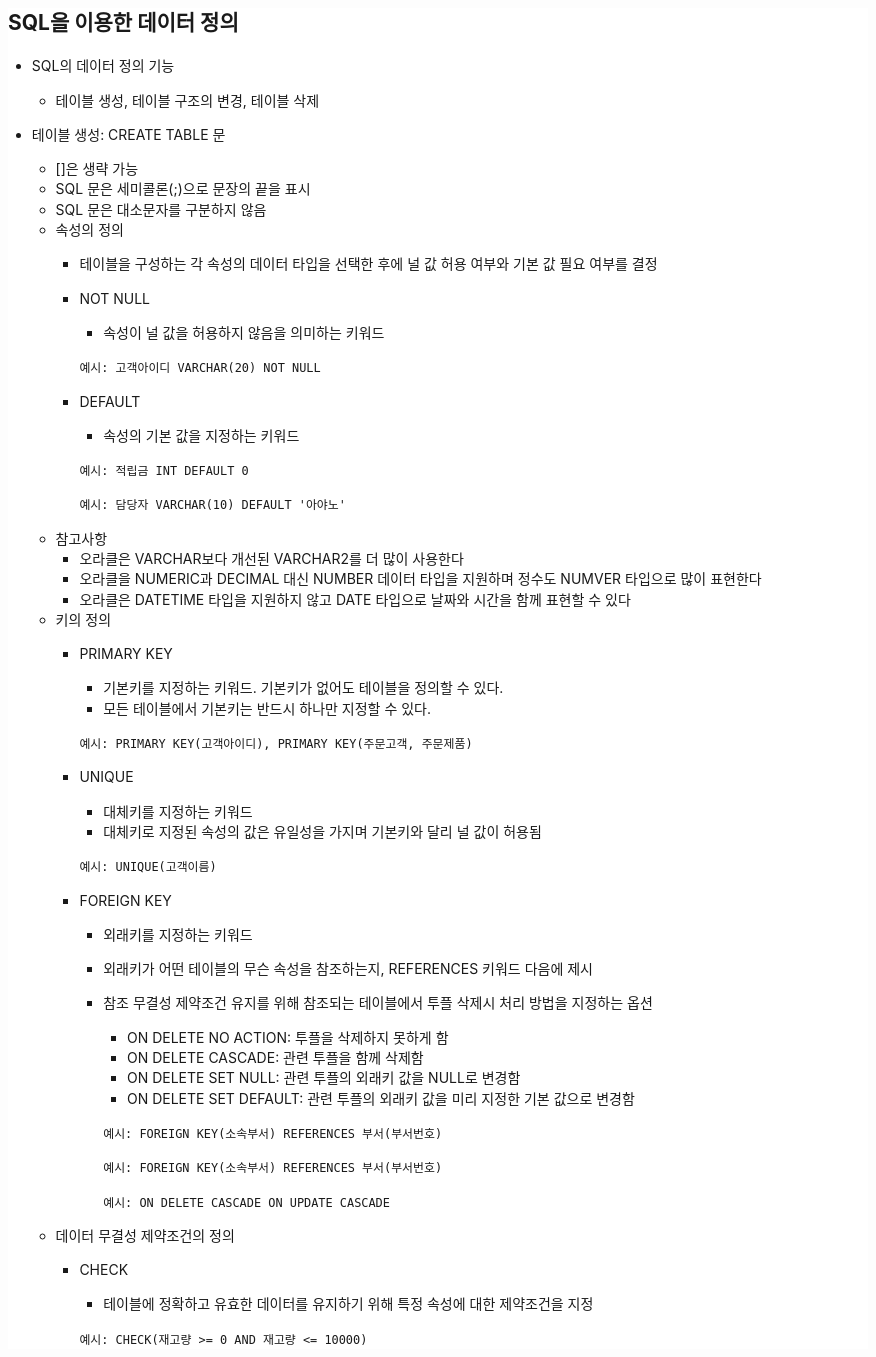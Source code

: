 
## SQL을 이용한 데이터 정의
- SQL의 데이터 정의 기능
	- 테이블 생성, 테이블 구조의 변경, 테이블 삭제

- 테이블 생성: CREATE TABLE 문
	- \[\]은 생략 가능
	- SQL 문은 세미콜론(;)으로 문장의 끝을 표시
	- SQL 문은 대소문자를 구분하지 않음
	- 속성의 정의
		- 테이블을 구성하는 각 속성의 데이터 타입을 선택한 후에 널 값 허용 여부와 기본 값 필요 여부를 결정
		- NOT NULL
			- 속성이 널 값을 허용하지 않음을 의미하는 키워드

			`예시: 고객아이디 VARCHAR(20) NOT NULL`
		- DEFAULT
			- 속성의 기본 값을 지정하는 키워드

			`예시: 적립금 INT DEFAULT 0`

			`예시: 담당자 VARCHAR(10) DEFAULT '아야노'`
	- 참고사항
		- 오라클은 VARCHAR보다 개선된 VARCHAR2를 더 많이 사용한다
		- 오라클을 NUMERIC과 DECIMAL 대신 NUMBER 데이터 타입을 지원하며 정수도 NUMVER 타입으로 많이 표현한다
		- 오라클은 DATETIME 타입을 지원하지 않고 DATE 타입으로 날짜와 시간을 함께 표현할 수 있다
	- 키의 정의
		- PRIMARY KEY
			- 기본키를 지정하는 키워드. 기본키가 없어도 테이블을 정의할 수 있다.
			- 모든 테이블에서 기본키는 반드시 하나만 지정할 수 있다.

			`예시: PRIMARY KEY(고객아이디), PRIMARY KEY(주문고객, 주문제품)`
		- UNIQUE
			- 대체키를 지정하는 키워드
			- 대체키로 지정된 속성의 값은 유일성을 가지며 기본키와 달리 널 값이 허용됨

			`예시: UNIQUE(고객이름)`
		- FOREIGN KEY
			- 외래키를 지정하는 키워드
			- 외래키가 어떤 테이블의 무슨 속성을 참조하는지, REFERENCES 키워드 다음에 제시
			- 참조 무결성 제약조건 유지를 위해 참조되는 테이블에서 투플 삭제시 처리 방법을 지정하는 옵션
				- ON DELETE NO ACTION: 투플을 삭제하지 못하게 함
				- ON DELETE CASCADE: 관련 투플을 함께 삭제함
				- ON DELETE SET NULL: 관련 투플의 외래키 값을 NULL로 변경함
				- ON DELETE SET DEFAULT: 관련 투플의 외래키 값을 미리 지정한 기본 값으로 변경함

				`예시: FOREIGN KEY(소속부서) REFERENCES 부서(부서번호)`

				`예시: FOREIGN KEY(소속부서) REFERENCES 부서(부서번호)`

				`예시: ON DELETE CASCADE ON UPDATE CASCADE`
	- 데이터 무결성 제약조건의 정의
		- CHECK
			- 테이블에 정확하고 유효한 데이터를 유지하기 위해 특정 속성에 대한 제약조건을 지정

			`예시: CHECK(재고량 >= 0 AND 재고량 <= 10000)`
